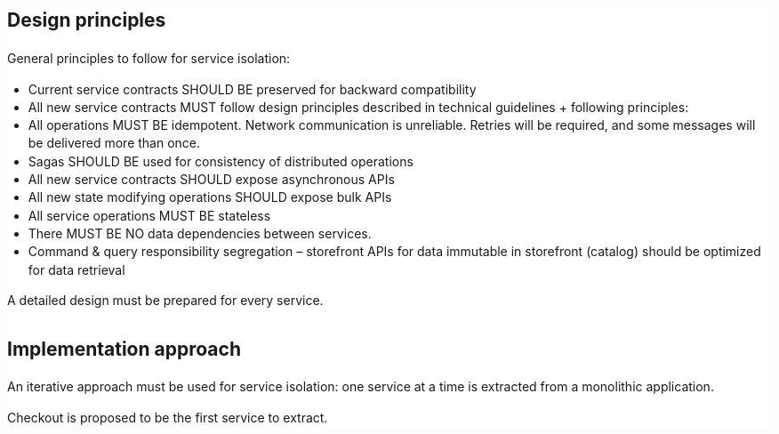 ## Design principles

General principles to follow for service isolation:

* Current service contracts SHOULD BE preserved for backward compatibility
* All new service contracts MUST follow design principles described in technical guidelines + following principles:
* All operations MUST BE idempotent. Network communication is unreliable. Retries will be required, and some messages will be delivered more than once.
* Sagas SHOULD BE used for consistency of distributed operations
* All new service contracts SHOULD expose asynchronous APIs
* All new state modifying operations SHOULD expose bulk APIs
* All service operations MUST BE stateless
* There MUST BE NO data dependencies between services.
* Command & query responsibility segregation – storefront APIs for data immutable in storefront (catalog) should be optimized for data retrieval

A detailed design must be prepared for every service.

## Implementation approach

An iterative approach must be used for service isolation: one service at a time is extracted from a monolithic application.

Checkout is proposed to be the first service to extract.

